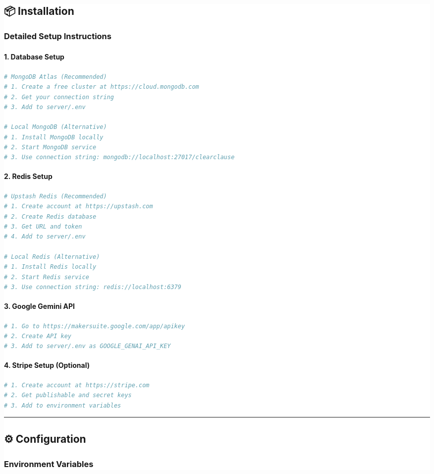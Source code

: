 
## 📦 Installation

### Detailed Setup Instructions

#### 1. **Database Setup**
```bash
# MongoDB Atlas (Recommended)
# 1. Create a free cluster at https://cloud.mongodb.com
# 2. Get your connection string
# 3. Add to server/.env

# Local MongoDB (Alternative)
# 1. Install MongoDB locally
# 2. Start MongoDB service
# 3. Use connection string: mongodb://localhost:27017/clearclause
```

#### 2. **Redis Setup**
```bash
# Upstash Redis (Recommended)
# 1. Create account at https://upstash.com
# 2. Create Redis database
# 3. Get URL and token
# 4. Add to server/.env

# Local Redis (Alternative)
# 1. Install Redis locally
# 2. Start Redis service
# 3. Use connection string: redis://localhost:6379
```

#### 3. **Google Gemini API**
```bash
# 1. Go to https://makersuite.google.com/app/apikey
# 2. Create API key
# 3. Add to server/.env as GOOGLE_GENAI_API_KEY
```

#### 4. **Stripe Setup** (Optional)
```bash
# 1. Create account at https://stripe.com
# 2. Get publishable and secret keys
# 3. Add to environment variables
```

---

## ⚙️ Configuration

### Environment Variables
